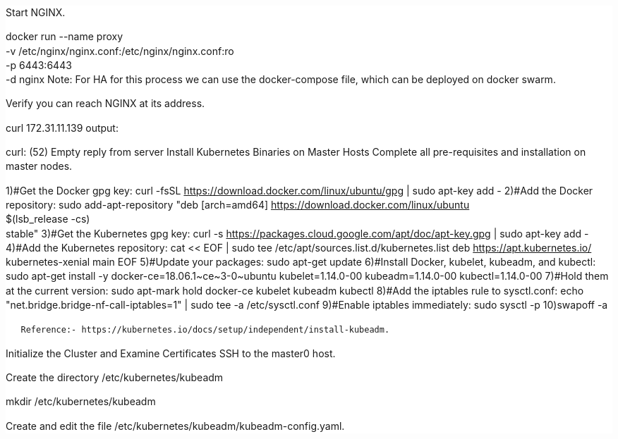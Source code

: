 Start NGINX.   

docker run --name proxy \
    -v /etc/nginx/nginx.conf:/etc/nginx/nginx.conf:ro \
    -p 6443:6443 \
    -d nginx
Note: For HA for this process we can use the docker-compose file, which can be deployed on docker swarm.

Verify you can reach NGINX at its address.

curl 172.31.11.139
output:

curl: (52) Empty reply from server
Install Kubernetes Binaries on Master Hosts
Complete all pre-requisites and installation on master nodes.



1)#Get the Docker gpg key:
  curl -fsSL https://download.docker.com/linux/ubuntu/gpg | sudo apt-key add -
2)#Add the Docker repository:
   sudo add-apt-repository    "deb [arch=amd64] https://download.docker.com/linux/ubuntu \
   $(lsb_release -cs) \
   stable"
3)#Get the Kubernetes gpg key:
  curl -s https://packages.cloud.google.com/apt/doc/apt-key.gpg | sudo apt-key add -
4)#Add the Kubernetes repository:
  cat << EOF | sudo tee /etc/apt/sources.list.d/kubernetes.list
  deb https://apt.kubernetes.io/ kubernetes-xenial main
  EOF
5)#Update your packages:
  sudo apt-get update
6)#Install Docker, kubelet, kubeadm, and kubectl:
  sudo apt-get install -y docker-ce=18.06.1~ce~3-0~ubuntu kubelet=1.14.0-00 kubeadm=1.14.0-00 kubectl=1.14.0-00
7)#Hold them at the current version:
  sudo apt-mark hold docker-ce kubelet kubeadm kubectl
8)#Add the iptables rule to sysctl.conf:
  echo "net.bridge.bridge-nf-call-iptables=1" | sudo tee -a /etc/sysctl.conf
9)#Enable iptables immediately:
  sudo sysctl -p
10)swapoff -a


       Reference:- https://kubernetes.io/docs/setup/independent/install-kubeadm.

Initialize the Cluster and Examine Certificates
SSH to the master0 host.

Create the directory /etc/kubernetes/kubeadm

mkdir /etc/kubernetes/kubeadm


Create and edit the file /etc/kubernetes/kubeadm/kubeadm-config.yaml.
